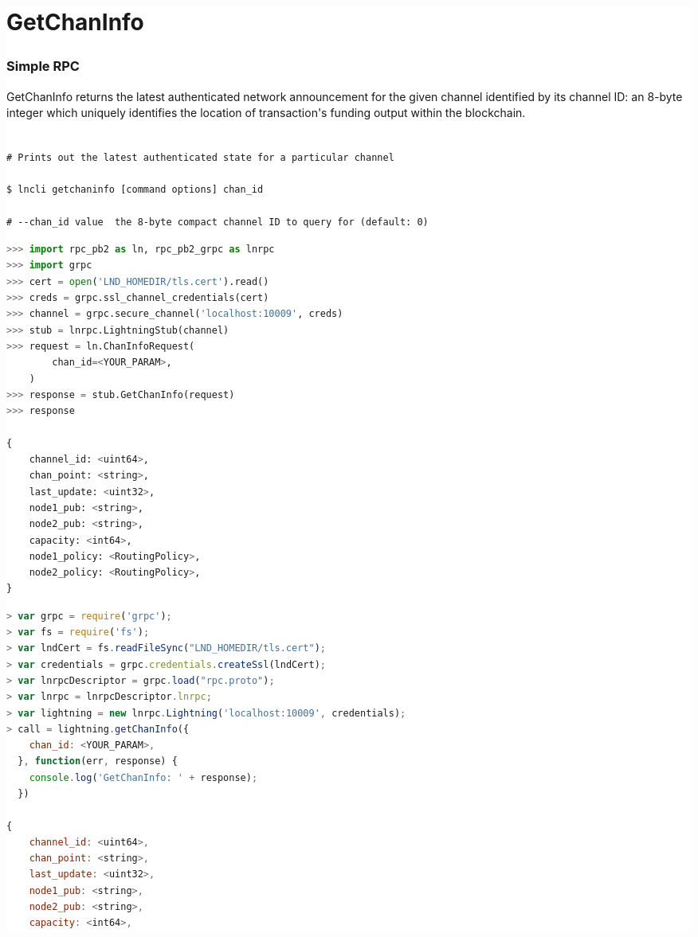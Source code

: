 # GetChanInfo

### Simple RPC


 GetChanInfo returns the latest authenticated network announcement for the given channel identified by its channel ID: an 8-byte integer which uniquely identifies the location of transaction's funding output within the blockchain.

```shell

# Prints out the latest authenticated state for a particular channel

$ lncli getchaninfo [command options] chan_id

# --chan_id value  the 8-byte compact channel ID to query for (default: 0)
```

```python
>>> import rpc_pb2 as ln, rpc_pb2_grpc as lnrpc
>>> import grpc
>>> cert = open('LND_HOMEDIR/tls.cert').read()
>>> creds = grpc.ssl_channel_credentials(cert)
>>> channel = grpc.secure_channel('localhost:10009', creds)
>>> stub = lnrpc.LightningStub(channel)
>>> request = ln.ChanInfoRequest(
        chan_id=<YOUR_PARAM>,
    )
>>> response = stub.GetChanInfo(request)
>>> response

{ 
    channel_id: <uint64>,
    chan_point: <string>,
    last_update: <uint32>,
    node1_pub: <string>,
    node2_pub: <string>,
    capacity: <int64>,
    node1_policy: <RoutingPolicy>,
    node2_policy: <RoutingPolicy>,
}

```

```javascript
> var grpc = require('grpc');
> var fs = require('fs');
> var lndCert = fs.readFileSync("LND_HOMEDIR/tls.cert");
> var credentials = grpc.credentials.createSsl(lndCert);
> var lnrpcDescriptor = grpc.load("rpc.proto");
> var lnrpc = lnrpcDescriptor.lnrpc;
> var lightning = new lnrpc.Lightning('localhost:10009', credentials); 
> call = lightning.getChanInfo({ 
    chan_id: <YOUR_PARAM>,
  }, function(err, response) {
    console.log('GetChanInfo: ' + response);
  })

{ 
    channel_id: <uint64>,
    chan_point: <string>,
    last_update: <uint32>,
    node1_pub: <string>,
    node2_pub: <string>,
    capacity: <int64>,
```